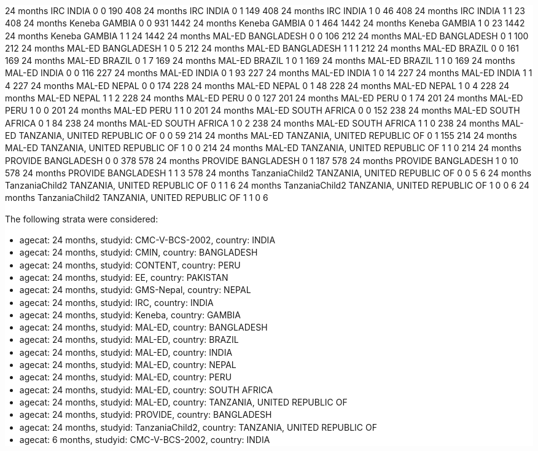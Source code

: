 24 months   IRC              INDIA                          0                  0      190    408
24 months   IRC              INDIA                          0                  1      149    408
24 months   IRC              INDIA                          1                  0       46    408
24 months   IRC              INDIA                          1                  1       23    408
24 months   Keneba           GAMBIA                         0                  0      931   1442
24 months   Keneba           GAMBIA                         0                  1      464   1442
24 months   Keneba           GAMBIA                         1                  0       23   1442
24 months   Keneba           GAMBIA                         1                  1       24   1442
24 months   MAL-ED           BANGLADESH                     0                  0      106    212
24 months   MAL-ED           BANGLADESH                     0                  1      100    212
24 months   MAL-ED           BANGLADESH                     1                  0        5    212
24 months   MAL-ED           BANGLADESH                     1                  1        1    212
24 months   MAL-ED           BRAZIL                         0                  0      161    169
24 months   MAL-ED           BRAZIL                         0                  1        7    169
24 months   MAL-ED           BRAZIL                         1                  0        1    169
24 months   MAL-ED           BRAZIL                         1                  1        0    169
24 months   MAL-ED           INDIA                          0                  0      116    227
24 months   MAL-ED           INDIA                          0                  1       93    227
24 months   MAL-ED           INDIA                          1                  0       14    227
24 months   MAL-ED           INDIA                          1                  1        4    227
24 months   MAL-ED           NEPAL                          0                  0      174    228
24 months   MAL-ED           NEPAL                          0                  1       48    228
24 months   MAL-ED           NEPAL                          1                  0        4    228
24 months   MAL-ED           NEPAL                          1                  1        2    228
24 months   MAL-ED           PERU                           0                  0      127    201
24 months   MAL-ED           PERU                           0                  1       74    201
24 months   MAL-ED           PERU                           1                  0        0    201
24 months   MAL-ED           PERU                           1                  1        0    201
24 months   MAL-ED           SOUTH AFRICA                   0                  0      152    238
24 months   MAL-ED           SOUTH AFRICA                   0                  1       84    238
24 months   MAL-ED           SOUTH AFRICA                   1                  0        2    238
24 months   MAL-ED           SOUTH AFRICA                   1                  1        0    238
24 months   MAL-ED           TANZANIA, UNITED REPUBLIC OF   0                  0       59    214
24 months   MAL-ED           TANZANIA, UNITED REPUBLIC OF   0                  1      155    214
24 months   MAL-ED           TANZANIA, UNITED REPUBLIC OF   1                  0        0    214
24 months   MAL-ED           TANZANIA, UNITED REPUBLIC OF   1                  1        0    214
24 months   PROVIDE          BANGLADESH                     0                  0      378    578
24 months   PROVIDE          BANGLADESH                     0                  1      187    578
24 months   PROVIDE          BANGLADESH                     1                  0       10    578
24 months   PROVIDE          BANGLADESH                     1                  1        3    578
24 months   TanzaniaChild2   TANZANIA, UNITED REPUBLIC OF   0                  0        5      6
24 months   TanzaniaChild2   TANZANIA, UNITED REPUBLIC OF   0                  1        1      6
24 months   TanzaniaChild2   TANZANIA, UNITED REPUBLIC OF   1                  0        0      6
24 months   TanzaniaChild2   TANZANIA, UNITED REPUBLIC OF   1                  1        0      6


The following strata were considered:

* agecat: 24 months, studyid: CMC-V-BCS-2002, country: INDIA
* agecat: 24 months, studyid: CMIN, country: BANGLADESH
* agecat: 24 months, studyid: CONTENT, country: PERU
* agecat: 24 months, studyid: EE, country: PAKISTAN
* agecat: 24 months, studyid: GMS-Nepal, country: NEPAL
* agecat: 24 months, studyid: IRC, country: INDIA
* agecat: 24 months, studyid: Keneba, country: GAMBIA
* agecat: 24 months, studyid: MAL-ED, country: BANGLADESH
* agecat: 24 months, studyid: MAL-ED, country: BRAZIL
* agecat: 24 months, studyid: MAL-ED, country: INDIA
* agecat: 24 months, studyid: MAL-ED, country: NEPAL
* agecat: 24 months, studyid: MAL-ED, country: PERU
* agecat: 24 months, studyid: MAL-ED, country: SOUTH AFRICA
* agecat: 24 months, studyid: MAL-ED, country: TANZANIA, UNITED REPUBLIC OF
* agecat: 24 months, studyid: PROVIDE, country: BANGLADESH
* agecat: 24 months, studyid: TanzaniaChild2, country: TANZANIA, UNITED REPUBLIC OF
* agecat: 6 months, studyid: CMC-V-BCS-2002, country: INDIA